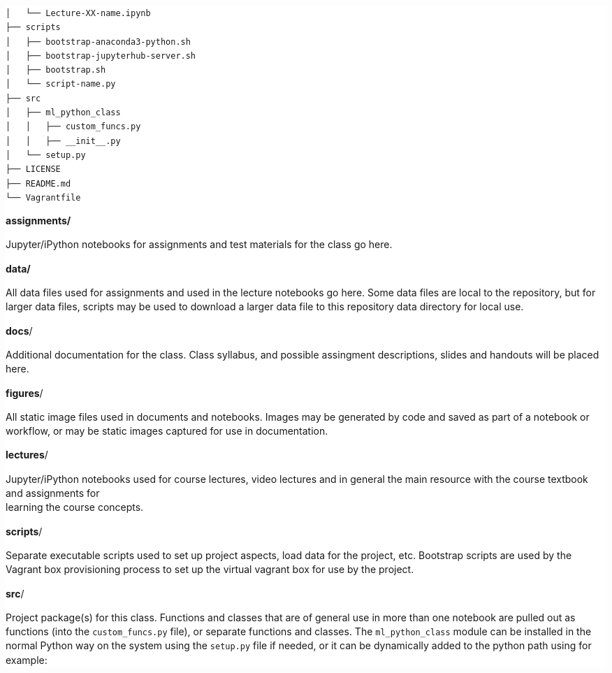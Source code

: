 ```
│   └── Lecture-XX-name.ipynb
├── scripts
│   ├── bootstrap-anaconda3-python.sh
│   ├── bootstrap-jupyterhub-server.sh
│   ├── bootstrap.sh
│   └── script-name.py
├── src
│   ├── ml_python_class
│   │   ├── custom_funcs.py
│   │   ├── __init__.py
│   └── setup.py
├── LICENSE
├── README.md
└── Vagrantfile
```

**assignments/**

Jupyter/iPython notebooks for assignments and test materials for the
class go here.

**data/**

All data files used for assignments and used in the lecture notebooks
go here.  Some data files are local to the repository, but for larger data
files, scripts may be used to download a larger data file to this
repository data directory for local use.

**docs**/

Additional documentation for the class.  Class syllabus, and possible
assingment descriptions, slides and handouts will be placed here.

**figures**/

All static image files used in documents and notebooks. Images may
be generated by code and saved as part of a notebook or workflow, or
may be static images captured for use in documentation.

**lectures**/

Jupyter/iPython notebooks used for course lectures, video lectures and in
general the main resource with the course textbook and assignments for  
learning the course concepts.

**scripts**/

Separate executable scripts used to set up project aspects, load data for
the project, etc.  Bootstrap scripts are used by the Vagrant box
provisioning process to set up the virtual vagrant box for use by the
project.

**src**/

Project package(s) for this class.  Functions and classes that are of
general use in more than one notebook are pulled out as functions
(into the `custom_funcs.py` file), or separate functions and classes.
The `ml_python_class` module can be installed in the normal Python way on the system using
the `setup.py` file if needed, or it can be dynamically added to the
python path using for example:
